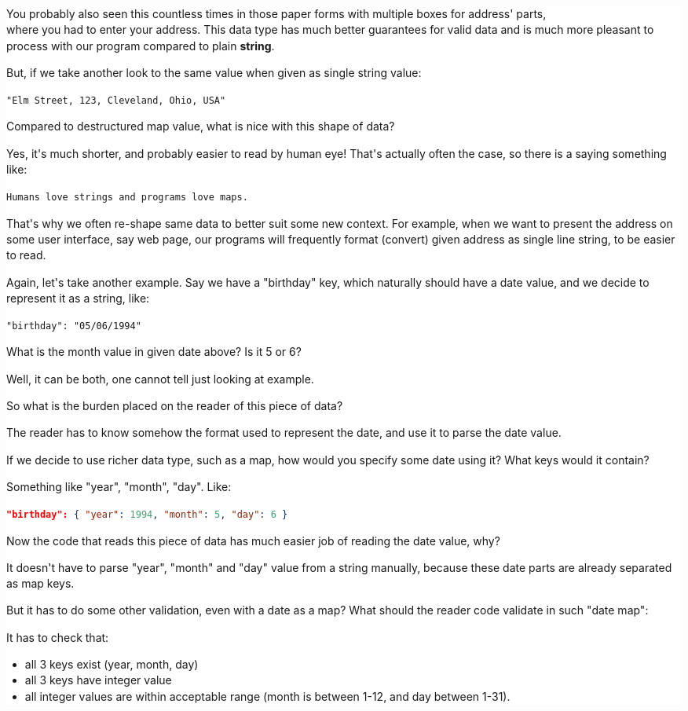 You probably also seen this countless times in those paper forms with multiple boxes for address' parts,  
where you had to enter your address. This data type has much better guarantees for valid data and is much more 
pleasant to process with our program compared to plain **string**.

But, if we take another look to the same value when given as single string value:

    "Elm Street, 123, Cleveland, Ohio, USA"

Compared to destructured map value, what is nice with this shape of data?

Yes, it's much shorter, and probably easier to read by human eye!
That's actually often the case, so there is a saying something like:

    Humans love strings and programs love maps.
    
That's why we often re-shape same data to better suit some new context. For example, when we want to present the 
address on some user interface, say web page, our programs will frequently format (convert) given address 
as single line string, to be easier to read.

Again, let's take another example. 
Say we have a "birthday" key, which naturally should have a date value, and we decide to represent it as a string, like:

    "birthday": "05/06/1994"

What is the month value in given date above? Is it 5 or 6?

Well, it can be both, one cannot tell just looking at example.

So what is the burden placed on the reader of this piece of data?

The reader has to know somehow the format used to represent the date, and use it to parse the date value.

If we decide to use richer data type, such as a map, how would you specify some date using it? What keys would it contain?

Something like "year", "month", "day". Like: 

```json
"birthday": { "year": 1994, "month": 5, "day": 6 }
```

Now the code that reads this piece of data has much easier job of reading the date value, why?

It doesn't have to parse "year", "month" and "day" value from a string manually, because these date parts are already separated as map keys. 

But it has to do some other validation, even with a date as a map? What should the reader code validate in such "date map":

It has to check that:
- all 3 keys exist (year, month, day)
- all 3 keys have integer value
- all integer values are within acceptable range (month is between 1-12, and day between 1-31).
